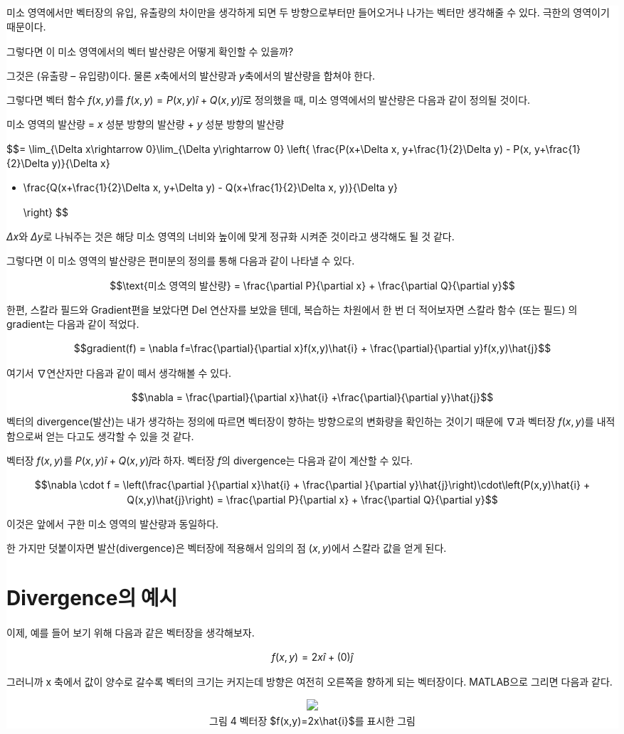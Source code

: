 
 미소 영역에서만 벡터장의 유입, 유출량의 차이만을 생각하게 되면 두 방향으로부터만 들어오거나 나가는 벡터만 생각해줄 수 있다. 극한의 영역이기 때문이다. 

그렇다면 이 미소 영역에서의 벡터 발산량은 어떻게 확인할 수 있을까? 

그것은 (유출량 – 유입량)이다. 물론 $x$축에서의 발산량과 $y$축에서의 발산량을 합쳐야 한다.

그렇다면 벡터 함수 $f(x,y)$를 $f(x,y)=P(x,y)\hat{i}+Q(x,y)\hat{j}$로 정의했을 때, 미소 영역에서의 발산량은 다음과 같이 정의될 것이다.

미소 영역의 발산량 = $x$ 성분 방향의 발산량 + $y$ 성분 방향의 발산량

$$= \lim_{\Delta x\rightarrow 0}\lim_{\Delta y\rightarrow 0}
\left\{
  \frac{P(x+\Delta x, y+\frac{1}{2}\Delta y) - P(x, y+\frac{1}{2}\Delta y)}{\Delta x}
+ \frac{Q(x+\frac{1}{2}\Delta x, y+\Delta y) - Q(x+\frac{1}{2}\Delta x, y)}{\Delta y}

  \right\}
$$

$\Delta x$와 $\Delta y$로 나눠주는 것은 해당 미소 영역의 너비와 높이에 맞게 정규화 시켜준 것이라고 생각해도 될 것 같다.

그렇다면 이 미소 영역의 발산량은 편미분의 정의를 통해 다음과 같이 나타낼 수 있다.


$$\text{미소 영역의 발산량} = \frac{\partial P}{\partial x} + \frac{\partial Q}{\partial y}$$

한편, 스칼라 필드와 Gradient편을 보았다면 Del 연산자를 보았을 텐데, 복습하는 차원에서 한 번 더 적어보자면 스칼라 함수 (또는 필드) 의 gradient는 다음과 같이 적었다.

$$gradient(f) = \nabla f=\frac{\partial}{\partial x}f(x,y)\hat{i} + \frac{\partial}{\partial y}f(x,y)\hat{j}$$

여기서 $\nabla$연산자만 다음과 같이 떼서 생각해볼 수 있다.

$$\nabla = \frac{\partial}{\partial x}\hat{i} +\frac{\partial}{\partial y}\hat{j}$$

벡터의 divergence(발산)는 내가 생각하는 정의에 따르면 벡터장이 향하는 방향으로의 변화량을 확인하는 것이기 때문에 $\nabla$과 벡터장 $f(x,y)$를 내적함으로써 얻는 다고도 생각할 수 있을 것 같다. 

벡터장 $f(x,y)$를 $P(x,y)\hat{i}+Q(x,y)\hat{j}$라 하자. 벡터장 $f$의 divergence는 다음과 같이 계산할 수 있다.

$$\nabla \cdot f = \left(\frac{\partial }{\partial x}\hat{i} + \frac{\partial }{\partial y}\hat{j}\right)\cdot\left(P(x,y)\hat{i} + Q(x,y)\hat{j}\right) = \frac{\partial P}{\partial x} + \frac{\partial Q}{\partial y}$$

이것은 앞에서 구한 미소 영역의 발산량과 동일하다.

한 가지만 덧붙이자면 발산(divergence)은 벡터장에 적용해서 임의의 점 $(x,y)$에서 스칼라 값을 얻게 된다. 

# Divergence의 예시

이제, 예를 들어 보기 위해 다음과 같은 벡터장을 생각해보자.

$$f(x,y) = 2x\hat{i} + (0)\hat{j}$$

그러니까 x 축에서 값이 양수로 갈수록 벡터의 크기는 커지는데 방향은 여전히 오른쪽을 향하게 되는 벡터장이다. MATLAB으로 그리면 다음과 같다.


<p align = "center">
<img width = "600" src = "https://raw.githubusercontent.com/angeloyeo/angeloyeo.github.io/master/pics/2910-08-25_divergence/noname04.png">
<br>
그림 4 벡터장 $f(x,y)=2x\hat{i}$를 표시한 그림
</p>
